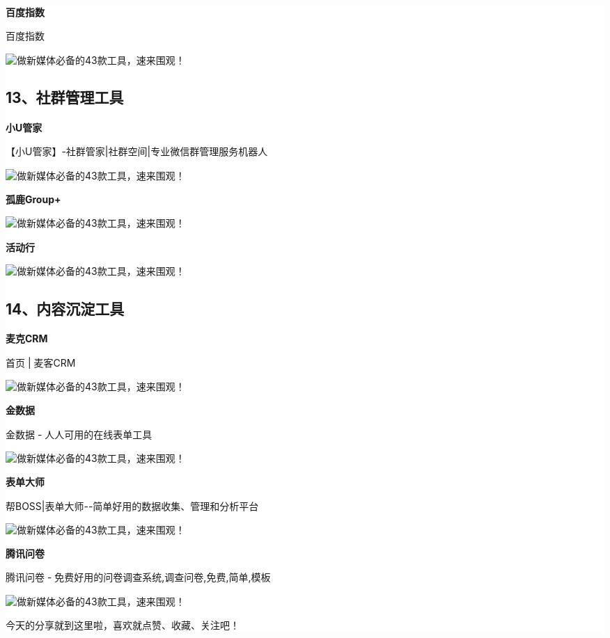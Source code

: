 **百度指数**

百度指数

![做新媒体必备的43款工具，速来围观！](https://p26.toutiaoimg.com/large/32140004546c18a396d7)

## 13、社群管理工具

**小U管家**

【小U管家】-社群管家|社群空间|专业微信群管理服务机器人

![做新媒体必备的43款工具，速来围观！](https://p26.toutiaoimg.com/large/320a0003742ed371db4d)

**孤鹿Group+**

![做新媒体必备的43款工具，速来围观！](https://p26.toutiaoimg.com/large/320f00043a07beea4176)

**活动行**

![做新媒体必备的43款工具，速来围观！](https://p26.toutiaoimg.com/large/322900016ed137e4a429)

## 14、内容沉淀工具

**麦克CRM**

首页 | 麦客CRM

![做新媒体必备的43款工具，速来围观！](https://p26.toutiaoimg.com/large/320a0003776f589c37ba)

**金数据**

金数据 - 人人可用的在线表单工具

![做新媒体必备的43款工具，速来围观！](https://p26.toutiaoimg.com/large/320a000377984f584d10)

**表单大师**

帮BOSS|表单大师--简单好用的数据收集、管理和分析平台

![做新媒体必备的43款工具，速来围观！](https://p26.toutiaoimg.com/large/320a000377b0a5891c87)

**腾讯问卷**

腾讯问卷 - 免费好用的问卷调查系统,调查问卷,免费,简单,模板

![做新媒体必备的43款工具，速来围观！](https://p26.toutiaoimg.com/large/320f00043ad20acc934a)

今天的分享就到这里啦，喜欢就点赞、收藏、关注吧！
